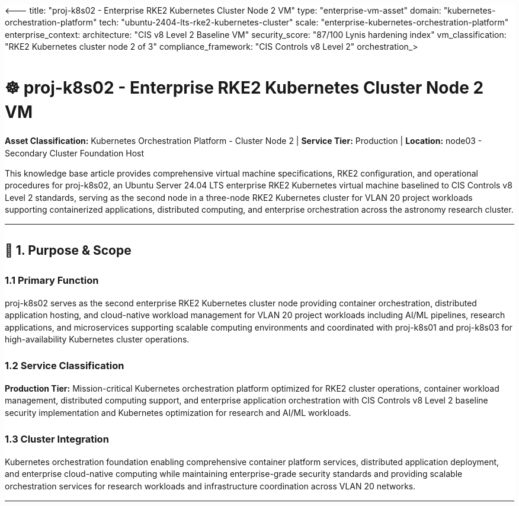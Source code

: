 <---
title: "proj-k8s02 - Enterprise RKE2 Kubernetes Cluster Node 2 VM"
type: "enterprise-vm-asset"
domain: "kubernetes-orchestration-platform"
tech: "ubuntu-2404-lts-rke2-kubernetes-cluster"
scale: "enterprise-kubernetes-orchestration-platform"
enterprise_context:
  architecture: "CIS v8 Level 2 Baseline VM"
  security_score: "87/100 Lynis hardening index"
  vm_classification: "RKE2 Kubernetes cluster node 2 of 3"
  compliance_framework: "CIS Controls v8 Level 2"
  orchestration_>

# ☸️ **proj-k8s02 - Enterprise RKE2 Kubernetes Cluster Node 2 VM**

**Asset Classification:** Kubernetes Orchestration Platform - Cluster Node 2 | **Service Tier:** Production | **Location:** node03 - Secondary Cluster Foundation Host

This knowledge base article provides comprehensive virtual machine specifications, RKE2 configuration, and operational procedures for proj-k8s02, an Ubuntu Server 24.04 LTS enterprise RKE2 Kubernetes virtual machine baselined to CIS Controls v8 Level 2 standards, serving as the second node in a three-node RKE2 Kubernetes cluster for VLAN 20 project workloads supporting containerized applications, distributed computing, and enterprise orchestration across the astronomy research cluster.

---

## **🎯 1. Purpose & Scope**

### **1.1 Primary Function**

proj-k8s02 serves as the second enterprise RKE2 Kubernetes cluster node providing container orchestration, distributed application hosting, and cloud-native workload management for VLAN 20 project workloads including AI/ML pipelines, research applications, and microservices supporting scalable computing environments and coordinated with proj-k8s01 and proj-k8s03 for high-availability Kubernetes cluster operations.

### **1.2 Service Classification**

**Production Tier:** Mission-critical Kubernetes orchestration platform optimized for RKE2 cluster operations, container workload management, distributed computing support, and enterprise application orchestration with CIS Controls v8 Level 2 baseline security implementation and Kubernetes optimization for research and AI/ML workloads.

### **1.3 Cluster Integration**

Kubernetes orchestration foundation enabling comprehensive container platform services, distributed application deployment, and enterprise cloud-native computing while maintaining enterprise-grade security standards and providing scalable orchestration services for research workloads and infrastructure coordination across VLAN 20 networks.

---